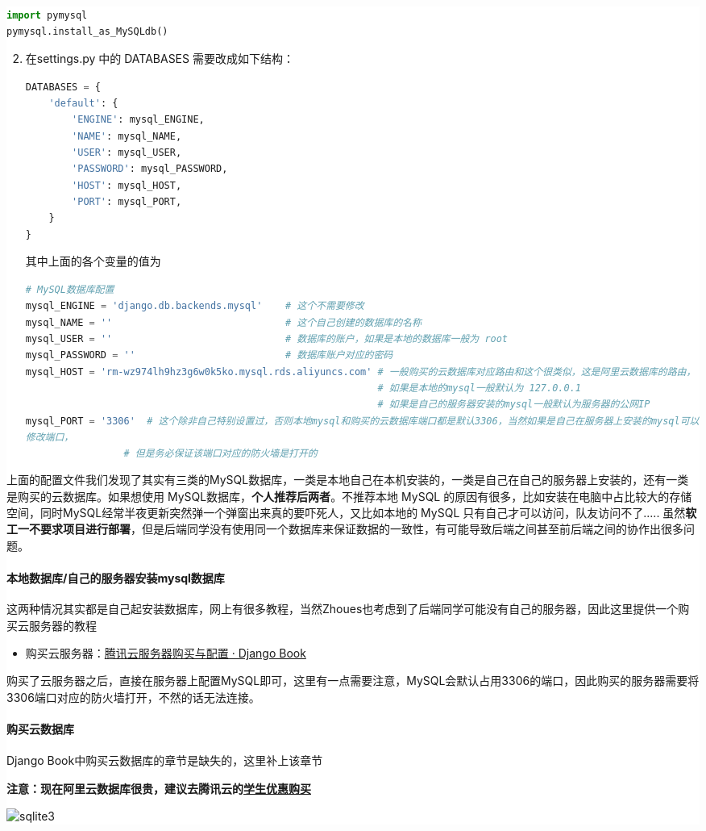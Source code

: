    ```python
   import pymysql
   pymysql.install_as_MySQLdb()
   ```

2. 在settings.py 中的 DATABASES 需要改成如下结构：

   ```python
   DATABASES = {
       'default': {
           'ENGINE': mysql_ENGINE,
           'NAME': mysql_NAME,
           'USER': mysql_USER,
           'PASSWORD': mysql_PASSWORD,
           'HOST': mysql_HOST,
           'PORT': mysql_PORT,
       }
   }
   ```

   其中上面的各个变量的值为

   ```python
   # MySQL数据库配置
   mysql_ENGINE = 'django.db.backends.mysql'	# 这个不需要修改
   mysql_NAME = ''								# 这个自己创建的数据库的名称
   mysql_USER = ''								# 数据库的账户，如果是本地的数据库一般为 root
   mysql_PASSWORD = ''							# 数据库账户对应的密码
   mysql_HOST = 'rm-wz974lh9hz3g6w0k5ko.mysql.rds.aliyuncs.com'	# 一般购买的云数据库对应路由和这个很类似，这是阿里云数据库的路由，
   																# 如果是本地的mysql一般默认为 127.0.0.1
       															# 如果是自己的服务器安装的mysql一般默认为服务器的公网IP
   mysql_PORT = '3306'	# 这个除非自己特别设置过，否则本地mysql和购买的云数据库端口都是默认3306，当然如果是自己在服务器上安装的mysql可以修改端口，						
   					# 但是务必保证该端口对应的防火墙是打开的
   ```
   
   

上面的配置文件我们发现了其实有三类的MySQL数据库，一类是本地自己在本机安装的，一类是自己在自己的服务器上安装的，还有一类是购买的云数据库。如果想使用 MySQL数据库，**个人推荐后两者**。不推荐本地 MySQL 的原因有很多，比如安装在电脑中占比较大的存储空间，同时MySQL经常半夜更新突然弹一个弹窗出来真的要吓死人，又比如本地的 MySQL 只有自己才可以访问，队友访问不了.....   虽然**软工一不要求项目进行部署**，但是后端同学没有使用同一个数据库来保证数据的一致性，有可能导致后端之间甚至前后端之间的协作出很多问题。

#### 本地数据库/自己的服务器安装mysql数据库

这两种情况其实都是自己起安装数据库，网上有很多教程，当然Zhoues也考虑到了后端同学可能没有自己的服务器，因此这里提供一个购买云服务器的教程

- 购买云服务器：[腾讯云服务器购买与配置 · Django Book](https://super-buaa-2021.github.io/Djangobook/post/ch2/1.html)

购买了云服务器之后，直接在服务器上配置MySQL即可，这里有一点需要注意，MySQL会默认占用3306的端口，因此购买的服务器需要将3306端口对应的防火墙打开，不然的话无法连接。

#### 购买云数据库

Django Book中购买云数据库的章节是缺失的，这里补上该章节

**注意：现在阿里云数据库很贵，建议去腾讯云的[学生优惠购买](https://cloud.tencent.com/act/campus?from=19070)**

![sqlite3](/SE-Labs/images/lab2/mysql.png)
